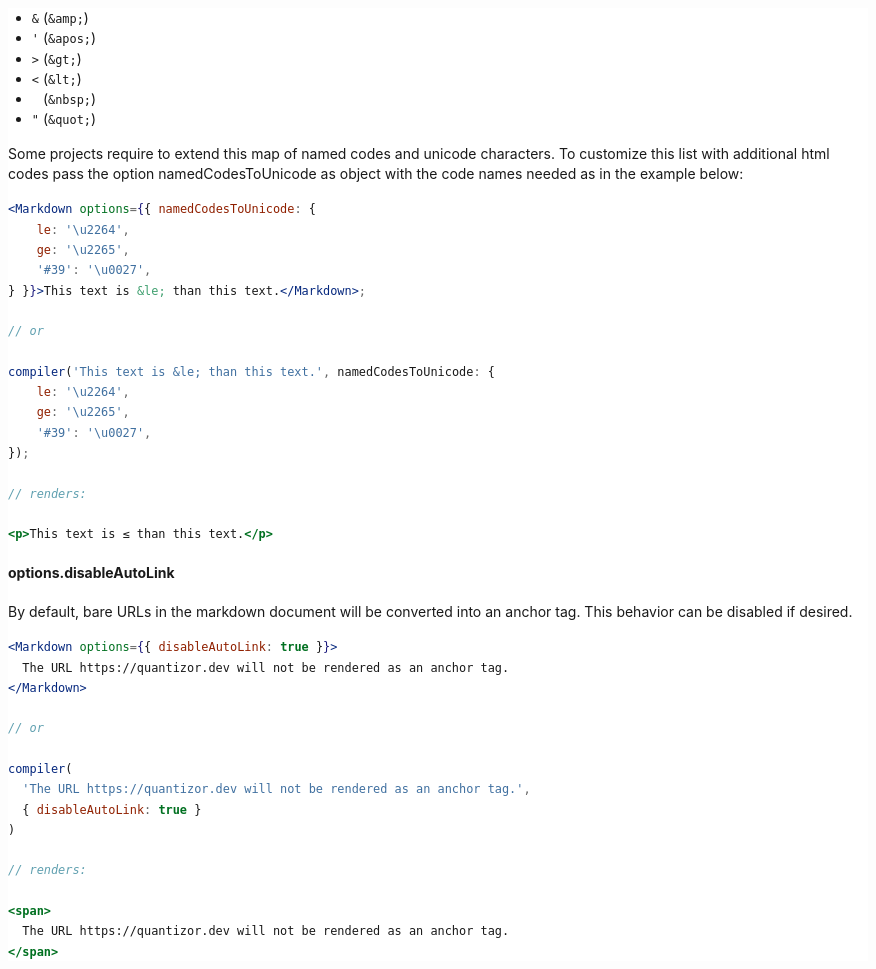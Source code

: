 - `&` (`&amp;`)
- `'` (`&apos;`)
- `>` (`&gt;`)
- `<` (`&lt;`)
- ` ` (`&nbsp;`)
- `"` (`&quot;`)

Some projects require to extend this map of named codes and unicode characters. To customize this list with additional html codes pass the option namedCodesToUnicode as object with the code names needed as in the example below:

```jsx
<Markdown options={{ namedCodesToUnicode: {
    le: '\u2264',
    ge: '\u2265',
    '#39': '\u0027',
} }}>This text is &le; than this text.</Markdown>;

// or

compiler('This text is &le; than this text.', namedCodesToUnicode: {
    le: '\u2264',
    ge: '\u2265',
    '#39': '\u0027',
});

// renders:

<p>This text is ≤ than this text.</p>
```

#### options.disableAutoLink

By default, bare URLs in the markdown document will be converted into an anchor tag. This behavior can be disabled if desired.

```jsx
<Markdown options={{ disableAutoLink: true }}>
  The URL https://quantizor.dev will not be rendered as an anchor tag.
</Markdown>

// or

compiler(
  'The URL https://quantizor.dev will not be rendered as an anchor tag.',
  { disableAutoLink: true }
)

// renders:

<span>
  The URL https://quantizor.dev will not be rendered as an anchor tag.
</span>
```
